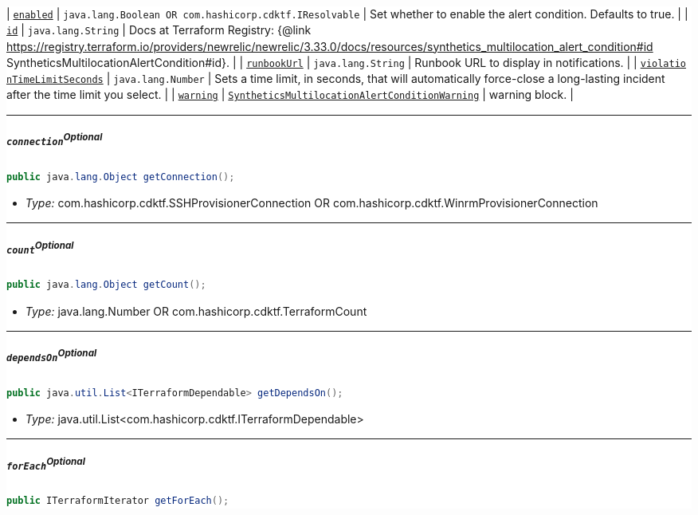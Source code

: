 | <code><a href="#@cdktf/provider-newrelic.syntheticsMultilocationAlertCondition.SyntheticsMultilocationAlertConditionConfig.property.enabled">enabled</a></code> | <code>java.lang.Boolean OR com.hashicorp.cdktf.IResolvable</code> | Set whether to enable the alert condition. Defaults to true. |
| <code><a href="#@cdktf/provider-newrelic.syntheticsMultilocationAlertCondition.SyntheticsMultilocationAlertConditionConfig.property.id">id</a></code> | <code>java.lang.String</code> | Docs at Terraform Registry: {@link https://registry.terraform.io/providers/newrelic/newrelic/3.33.0/docs/resources/synthetics_multilocation_alert_condition#id SyntheticsMultilocationAlertCondition#id}. |
| <code><a href="#@cdktf/provider-newrelic.syntheticsMultilocationAlertCondition.SyntheticsMultilocationAlertConditionConfig.property.runbookUrl">runbookUrl</a></code> | <code>java.lang.String</code> | Runbook URL to display in notifications. |
| <code><a href="#@cdktf/provider-newrelic.syntheticsMultilocationAlertCondition.SyntheticsMultilocationAlertConditionConfig.property.violationTimeLimitSeconds">violationTimeLimitSeconds</a></code> | <code>java.lang.Number</code> | Sets a time limit, in seconds, that will automatically force-close a long-lasting incident after the time limit you select. |
| <code><a href="#@cdktf/provider-newrelic.syntheticsMultilocationAlertCondition.SyntheticsMultilocationAlertConditionConfig.property.warning">warning</a></code> | <code><a href="#@cdktf/provider-newrelic.syntheticsMultilocationAlertCondition.SyntheticsMultilocationAlertConditionWarning">SyntheticsMultilocationAlertConditionWarning</a></code> | warning block. |

---

##### `connection`<sup>Optional</sup> <a name="connection" id="@cdktf/provider-newrelic.syntheticsMultilocationAlertCondition.SyntheticsMultilocationAlertConditionConfig.property.connection"></a>

```java
public java.lang.Object getConnection();
```

- *Type:* com.hashicorp.cdktf.SSHProvisionerConnection OR com.hashicorp.cdktf.WinrmProvisionerConnection

---

##### `count`<sup>Optional</sup> <a name="count" id="@cdktf/provider-newrelic.syntheticsMultilocationAlertCondition.SyntheticsMultilocationAlertConditionConfig.property.count"></a>

```java
public java.lang.Object getCount();
```

- *Type:* java.lang.Number OR com.hashicorp.cdktf.TerraformCount

---

##### `dependsOn`<sup>Optional</sup> <a name="dependsOn" id="@cdktf/provider-newrelic.syntheticsMultilocationAlertCondition.SyntheticsMultilocationAlertConditionConfig.property.dependsOn"></a>

```java
public java.util.List<ITerraformDependable> getDependsOn();
```

- *Type:* java.util.List<com.hashicorp.cdktf.ITerraformDependable>

---

##### `forEach`<sup>Optional</sup> <a name="forEach" id="@cdktf/provider-newrelic.syntheticsMultilocationAlertCondition.SyntheticsMultilocationAlertConditionConfig.property.forEach"></a>

```java
public ITerraformIterator getForEach();
```
